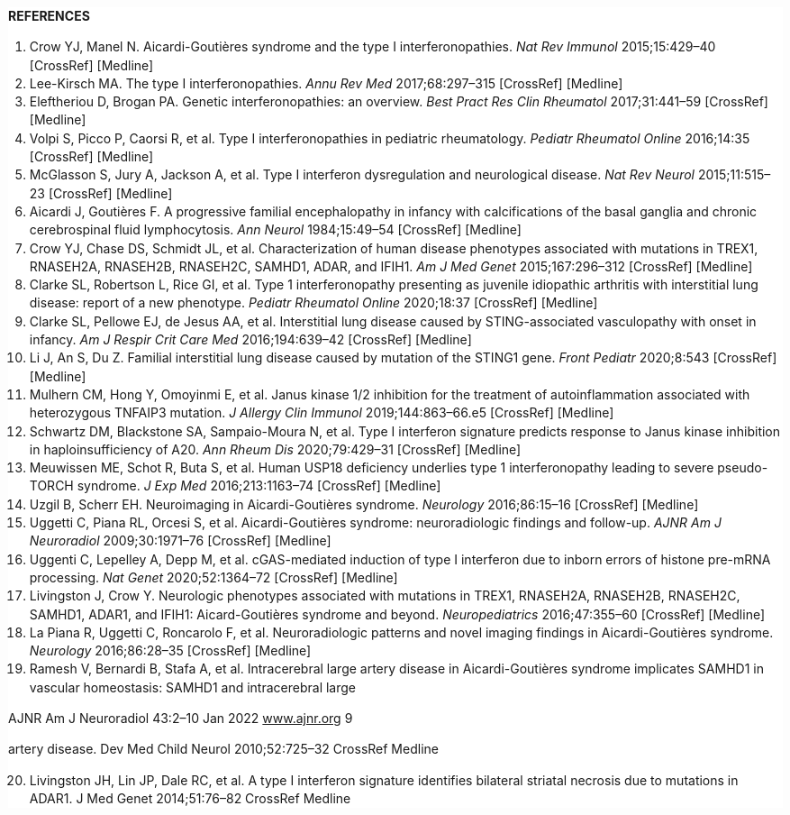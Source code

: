 **REFERENCES**

1. Crow YJ, Manel N. Aicardi-Goutières syndrome and the type I interferonopathies. *Nat Rev Immunol* 2015;15:429–40 [CrossRef] [Medline]
2. Lee-Kirsch MA. The type I interferonopathies. *Annu Rev Med* 2017;68:297–315 [CrossRef] [Medline]
3. Eleftheriou D, Brogan PA. Genetic interferonopathies: an overview. *Best Pract Res Clin Rheumatol* 2017;31:441–59 [CrossRef] [Medline]
4. Volpi S, Picco P, Caorsi R, et al. Type I interferonopathies in pediatric rheumatology. *Pediatr Rheumatol Online* 2016;14:35 [CrossRef] [Medline]
5. McGlasson S, Jury A, Jackson A, et al. Type I interferon dysregulation and neurological disease. *Nat Rev Neurol* 2015;11:515–23 [CrossRef] [Medline]
6. Aicardi J, Goutières F. A progressive familial encephalopathy in infancy with calcifications of the basal ganglia and chronic cerebrospinal fluid lymphocytosis. *Ann Neurol* 1984;15:49–54 [CrossRef] [Medline]
7. Crow YJ, Chase DS, Schmidt JL, et al. Characterization of human disease phenotypes associated with mutations in TREX1, RNASEH2A, RNASEH2B, RNASEH2C, SAMHD1, ADAR, and IFIH1. *Am J Med Genet* 2015;167:296–312 [CrossRef] [Medline]
8. Clarke SL, Robertson L, Rice GI, et al. Type 1 interferonopathy presenting as juvenile idiopathic arthritis with interstitial lung disease: report of a new phenotype. *Pediatr Rheumatol Online* 2020;18:37 [CrossRef] [Medline]
9. Clarke SL, Pellowe EJ, de Jesus AA, et al. Interstitial lung disease caused by STING-associated vasculopathy with onset in infancy. *Am J Respir Crit Care Med* 2016;194:639–42 [CrossRef] [Medline]
10. Li J, An S, Du Z. Familial interstitial lung disease caused by mutation of the STING1 gene. *Front Pediatr* 2020;8:543 [CrossRef] [Medline]
11. Mulhern CM, Hong Y, Omoyinmi E, et al. Janus kinase 1/2 inhibition for the treatment of autoinflammation associated with heterozygous TNFAIP3 mutation. *J Allergy Clin Immunol* 2019;144:863–66.e5 [CrossRef] [Medline]
12. Schwartz DM, Blackstone SA, Sampaio-Moura N, et al. Type I interferon signature predicts response to Janus kinase inhibition in haploinsufficiency of A20. *Ann Rheum Dis* 2020;79:429–31 [CrossRef] [Medline]
13. Meuwissen ME, Schot R, Buta S, et al. Human USP18 deficiency underlies type 1 interferonopathy leading to severe pseudo-TORCH syndrome. *J Exp Med* 2016;213:1163–74 [CrossRef] [Medline]
14. Uzgil B, Scherr EH. Neuroimaging in Aicardi-Goutières syndrome. *Neurology* 2016;86:15–16 [CrossRef] [Medline]
15. Uggetti C, Piana RL, Orcesi S, et al. Aicardi-Goutières syndrome: neuroradiologic findings and follow-up. *AJNR Am J Neuroradiol* 2009;30:1971–76 [CrossRef] [Medline]
16. Uggenti C, Lepelley A, Depp M, et al. cGAS-mediated induction of type I interferon due to inborn errors of histone pre-mRNA processing. *Nat Genet* 2020;52:1364–72 [CrossRef] [Medline]
17. Livingston J, Crow Y. Neurologic phenotypes associated with mutations in TREX1, RNASEH2A, RNASEH2B, RNASEH2C, SAMHD1, ADAR1, and IFIH1: Aicard-Goutières syndrome and beyond. *Neuropediatrics* 2016;47:355–60 [CrossRef] [Medline]
18. La Piana R, Uggetti C, Roncarolo F, et al. Neuroradiologic patterns and novel imaging findings in Aicardi-Goutières syndrome. *Neurology* 2016;86:28–35 [CrossRef] [Medline]
19. Ramesh V, Bernardi B, Stafa A, et al. Intracerebral large artery disease in Aicardi-Goutières syndrome implicates SAMHD1 in vascular homeostasis: SAMHD1 and intracerebral large

AJNR Am J Neuroradiol 43:2–10    Jan 2022    www.ajnr.org    9

artery disease. Dev Med Child Neurol 2010;52:725–32 CrossRef Medline

20. Livingston JH, Lin JP, Dale RC, et al. A type I interferon signature identifies bilateral striatal necrosis due to mutations in ADAR1. J Med Genet 2014;51:76–82 CrossRef Medline
